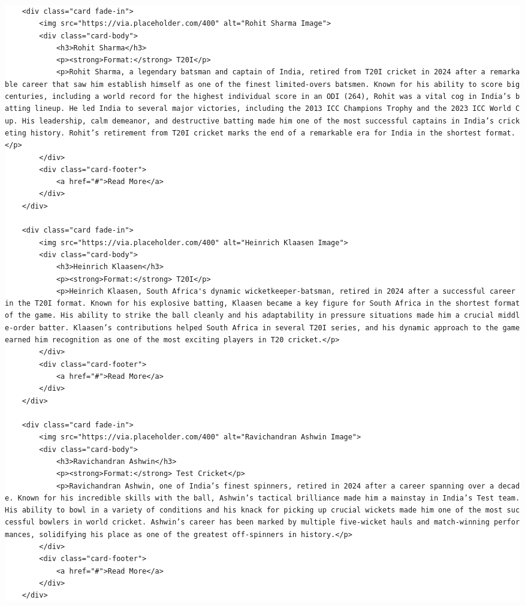         <div class="card fade-in">
            <img src="https://via.placeholder.com/400" alt="Rohit Sharma Image">
            <div class="card-body">
                <h3>Rohit Sharma</h3>
                <p><strong>Format:</strong> T20I</p>
                <p>Rohit Sharma, a legendary batsman and captain of India, retired from T20I cricket in 2024 after a remarkable career that saw him establish himself as one of the finest limited-overs batsmen. Known for his ability to score big centuries, including a world record for the highest individual score in an ODI (264), Rohit was a vital cog in India’s batting lineup. He led India to several major victories, including the 2013 ICC Champions Trophy and the 2023 ICC World Cup. His leadership, calm demeanor, and destructive batting made him one of the most successful captains in India’s cricketing history. Rohit’s retirement from T20I cricket marks the end of a remarkable era for India in the shortest format.</p>
            </div>
            <div class="card-footer">
                <a href="#">Read More</a>
            </div>
        </div>

        <div class="card fade-in">
            <img src="https://via.placeholder.com/400" alt="Heinrich Klaasen Image">
            <div class="card-body">
                <h3>Heinrich Klaasen</h3>
                <p><strong>Format:</strong> T20I</p>
                <p>Heinrich Klaasen, South Africa's dynamic wicketkeeper-batsman, retired in 2024 after a successful career in the T20I format. Known for his explosive batting, Klaasen became a key figure for South Africa in the shortest format of the game. His ability to strike the ball cleanly and his adaptability in pressure situations made him a crucial middle-order batter. Klaasen’s contributions helped South Africa in several T20I series, and his dynamic approach to the game earned him recognition as one of the most exciting players in T20 cricket.</p>
            </div>
            <div class="card-footer">
                <a href="#">Read More</a>
            </div>
        </div>

        <div class="card fade-in">
            <img src="https://via.placeholder.com/400" alt="Ravichandran Ashwin Image">
            <div class="card-body">
                <h3>Ravichandran Ashwin</h3>
                <p><strong>Format:</strong> Test Cricket</p>
                <p>Ravichandran Ashwin, one of India’s finest spinners, retired in 2024 after a career spanning over a decade. Known for his incredible skills with the ball, Ashwin’s tactical brilliance made him a mainstay in India’s Test team. His ability to bowl in a variety of conditions and his knack for picking up crucial wickets made him one of the most successful bowlers in world cricket. Ashwin’s career has been marked by multiple five-wicket hauls and match-winning performances, solidifying his place as one of the greatest off-spinners in history.</p>
            </div>
            <div class="card-footer">
                <a href="#">Read More</a>
            </div>
        </div>
